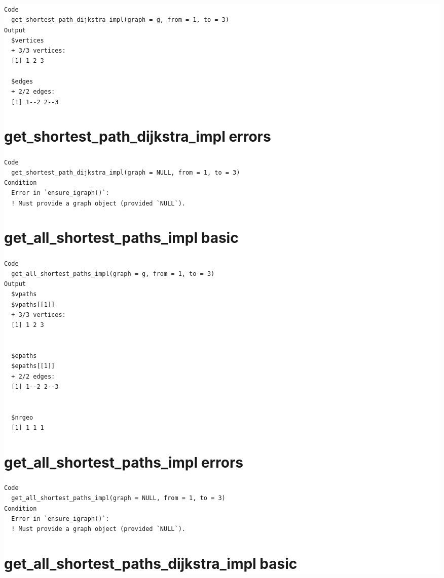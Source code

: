     Code
      get_shortest_path_dijkstra_impl(graph = g, from = 1, to = 3)
    Output
      $vertices
      + 3/3 vertices:
      [1] 1 2 3
      
      $edges
      + 2/2 edges:
      [1] 1--2 2--3
      

# get_shortest_path_dijkstra_impl errors

    Code
      get_shortest_path_dijkstra_impl(graph = NULL, from = 1, to = 3)
    Condition
      Error in `ensure_igraph()`:
      ! Must provide a graph object (provided `NULL`).

# get_all_shortest_paths_impl basic

    Code
      get_all_shortest_paths_impl(graph = g, from = 1, to = 3)
    Output
      $vpaths
      $vpaths[[1]]
      + 3/3 vertices:
      [1] 1 2 3
      
      
      $epaths
      $epaths[[1]]
      + 2/2 edges:
      [1] 1--2 2--3
      
      
      $nrgeo
      [1] 1 1 1
      

# get_all_shortest_paths_impl errors

    Code
      get_all_shortest_paths_impl(graph = NULL, from = 1, to = 3)
    Condition
      Error in `ensure_igraph()`:
      ! Must provide a graph object (provided `NULL`).

# get_all_shortest_paths_dijkstra_impl basic
